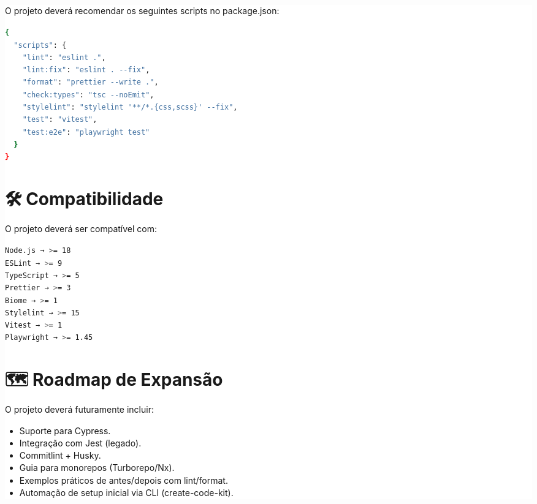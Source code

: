 O projeto deverá recomendar os seguintes scripts no package.json:

```bash
{
  "scripts": {
    "lint": "eslint .",
    "lint:fix": "eslint . --fix",
    "format": "prettier --write .",
    "check:types": "tsc --noEmit",
    "stylelint": "stylelint '**/*.{css,scss}' --fix",
    "test": "vitest",
    "test:e2e": "playwright test"
  }
}
```

# 🛠 Compatibilidade

O projeto deverá ser compatível com:

```bash
Node.js → >= 18
ESLint → >= 9
TypeScript → >= 5
Prettier → >= 3
Biome → >= 1
Stylelint → >= 15
Vitest → >= 1
Playwright → >= 1.45
```

# 🗺️ Roadmap de Expansão

O projeto deverá futuramente incluir:

- Suporte para Cypress.
- Integração com Jest (legado).
- Commitlint + Husky.
- Guia para monorepos (Turborepo/Nx).
- Exemplos práticos de antes/depois com lint/format.
- Automação de setup inicial via CLI (create-code-kit).
